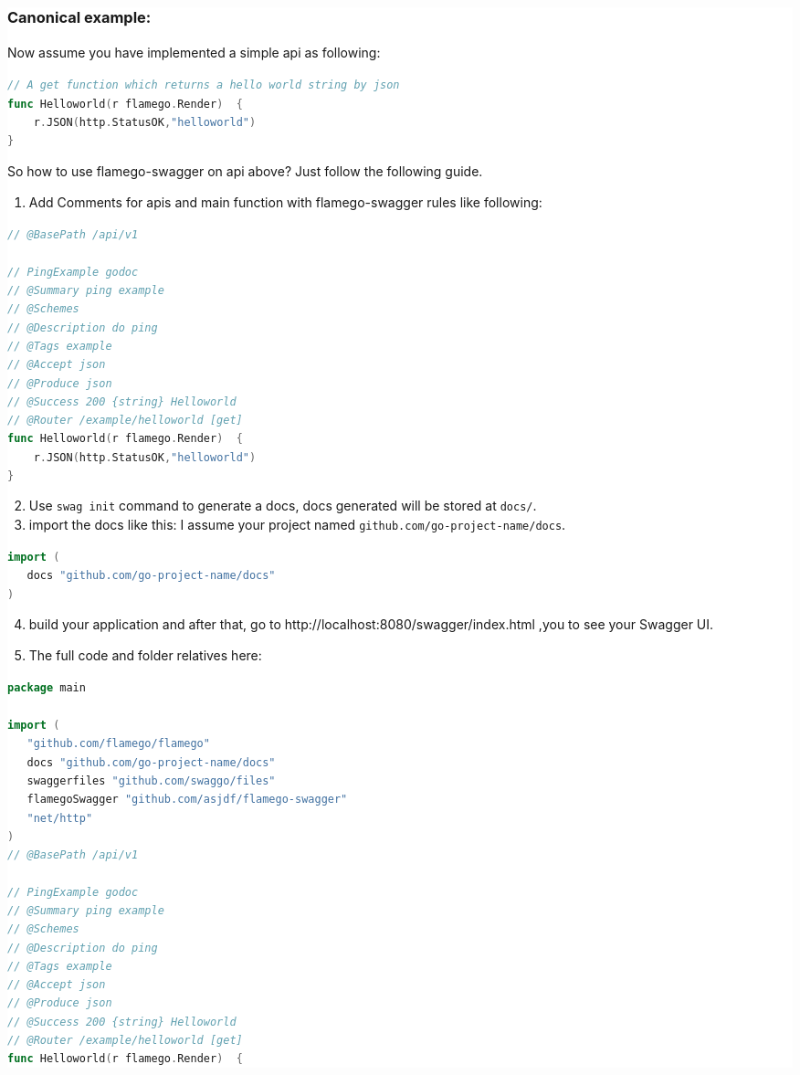 ### Canonical example:

Now assume you have implemented a simple api as following:

```go
// A get function which returns a hello world string by json
func Helloworld(r flamego.Render)  {
	r.JSON(http.StatusOK,"helloworld")
}
```

So how to use flamego-swagger on api above? Just follow the following guide.

1. Add Comments for apis and main function with flamego-swagger rules like following:

```go
// @BasePath /api/v1

// PingExample godoc
// @Summary ping example
// @Schemes
// @Description do ping
// @Tags example
// @Accept json
// @Produce json
// @Success 200 {string} Helloworld
// @Router /example/helloworld [get]
func Helloworld(r flamego.Render)  {
    r.JSON(http.StatusOK,"helloworld")
}
```

2. Use `swag init` command to generate a docs, docs generated will be stored at `docs/`.
3. import the docs like this:
   I assume your project named `github.com/go-project-name/docs`.

```go
import (
   docs "github.com/go-project-name/docs"
)
```

4. build your application and after that, go to http://localhost:8080/swagger/index.html ,you to see your Swagger UI.

5. The full code and folder relatives here:

```go
package main

import (
   "github.com/flamego/flamego"
   docs "github.com/go-project-name/docs"
   swaggerfiles "github.com/swaggo/files"
   flamegoSwagger "github.com/asjdf/flamego-swagger"
   "net/http"
)
// @BasePath /api/v1

// PingExample godoc
// @Summary ping example
// @Schemes
// @Description do ping
// @Tags example
// @Accept json
// @Produce json
// @Success 200 {string} Helloworld
// @Router /example/helloworld [get]
func Helloworld(r flamego.Render)  {
```